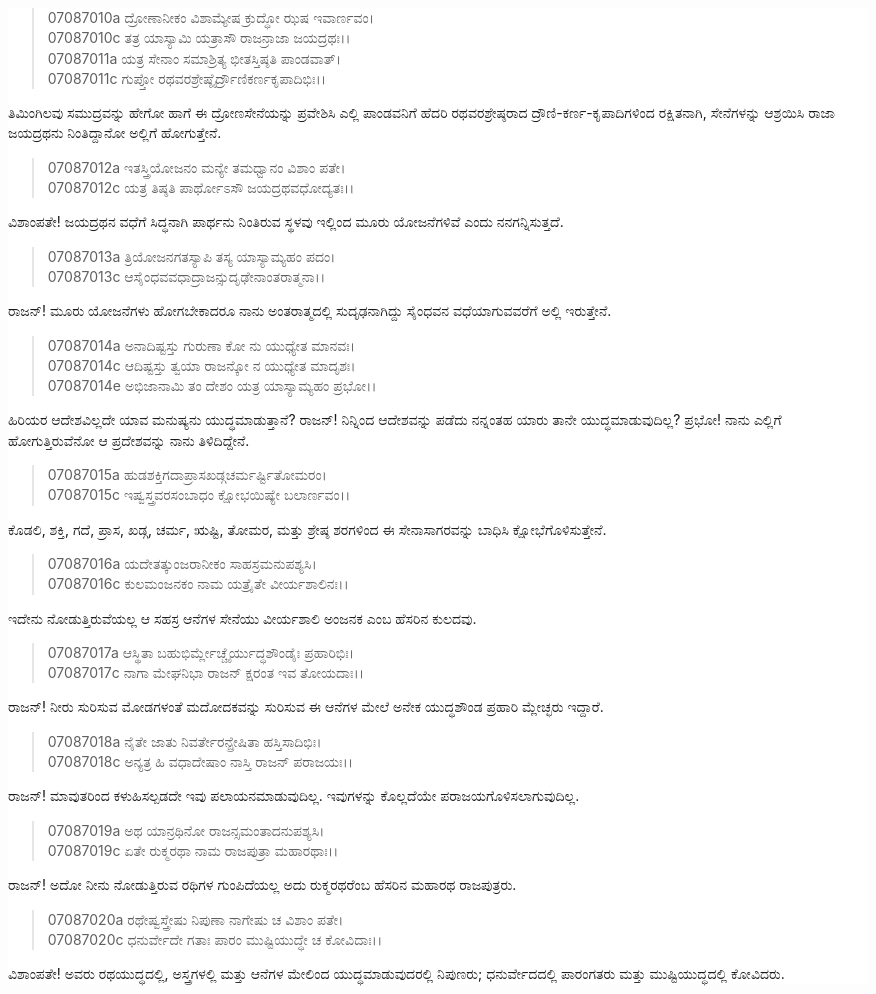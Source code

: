 > 07087010a ದ್ರೋಣಾನೀಕಂ ವಿಶಾಮ್ಯೇಷ ಕ್ರುದ್ಧೋ ಝಷ ಇವಾರ್ಣವಂ।   
07087010c ತತ್ರ ಯಾಸ್ಯಾಮಿ ಯತ್ರಾಸೌ ರಾಜನ್ರಾಜಾ ಜಯದ್ರಥಃ।।   
07087011a ಯತ್ರ ಸೇನಾಂ ಸಮಾಶ್ರಿತ್ಯ ಭೀತಸ್ತಿಷ್ಠತಿ ಪಾಂಡವಾತ್।   
07087011c ಗುಪ್ತೋ ರಥವರಶ್ರೇಷ್ಠೈರ್ದ್ರೌಣಿಕರ್ಣಕೃಪಾದಿಭಿಃ।।

ತಿಮಿಂಗಿಲವು ಸಮುದ್ರವನ್ನು ಹೇಗೋ ಹಾಗೆ ಈ ದ್ರೋಣಸೇನೆಯನ್ನು ಪ್ರವೇಶಿಸಿ ಎಲ್ಲಿ ಪಾಂಡವನಿಗೆ ಹೆದರಿ ರಥವರಶ್ರೇಷ್ಠರಾದ ದ್ರೌಣಿ-ಕರ್ಣ-ಕೃಪಾದಿಗಳಿಂದ ರಕ್ಷಿತನಾಗಿ, ಸೇನೆಗಳನ್ನು ಆಶ್ರಯಿಸಿ ರಾಜಾ ಜಯದ್ರಥನು ನಿಂತಿದ್ದಾನೋ ಅಲ್ಲಿಗೆ ಹೋಗುತ್ತೇನೆ.

> 07087012a ಇತಸ್ತ್ರಿಯೋಜನಂ ಮನ್ಯೇ ತಮಧ್ವಾನಂ ವಿಶಾಂ ಪತೇ।   
07087012c ಯತ್ರ ತಿಷ್ಠತಿ ಪಾರ್ಥೋಽಸೌ ಜಯದ್ರಥವಧೋದ್ಯತಃ।।

ವಿಶಾಂಪತೇ! ಜಯದ್ರಥನ ವಧೆಗೆ ಸಿದ್ಧನಾಗಿ ಪಾರ್ಥನು ನಿಂತಿರುವ ಸ್ಥಳವು ಇಲ್ಲಿಂದ ಮೂರು ಯೋಜನೆಗಳಿವೆ ಎಂದು ನನಗನ್ನಿಸುತ್ತದೆ.

> 07087013a ತ್ರಿಯೋಜನಗತಸ್ಯಾಪಿ ತಸ್ಯ ಯಾಸ್ಯಾಮ್ಯಹಂ ಪದಂ।   
07087013c ಆಸೈಂಧವವಧಾದ್ರಾಜನ್ಸುದೃಢೇನಾಂತರಾತ್ಮನಾ।।

ರಾಜನ್! ಮೂರು ಯೋಜನೆಗಳು ಹೋಗಬೇಕಾದರೂ ನಾನು ಅಂತರಾತ್ಮದಲ್ಲಿ ಸುದೃಢನಾಗಿದ್ದು ಸೈಂಧವನ ವಧೆಯಾಗುವವರೆಗೆ ಅಲ್ಲಿ ಇರುತ್ತೇನೆ.

> 07087014a ಅನಾದಿಷ್ಟಸ್ತು ಗುರುಣಾ ಕೋ ನು ಯುಧ್ಯೇತ ಮಾನವಃ।   
07087014c ಆದಿಷ್ಟಸ್ತು ತ್ವಯಾ ರಾಜನ್ಕೋ ನ ಯುಧ್ಯೇತ ಮಾದೃಶಃ।   
07087014e ಅಭಿಜಾನಾಮಿ ತಂ ದೇಶಂ ಯತ್ರ ಯಾಸ್ಯಾಮ್ಯಹಂ ಪ್ರಭೋ।।

ಹಿರಿಯರ ಆದೇಶವಿಲ್ಲದೇ ಯಾವ ಮನುಷ್ಯನು ಯುದ್ಧಮಾಡುತ್ತಾನೆ? ರಾಜನ್! ನಿನ್ನಿಂದ ಆದೇಶವನ್ನು ಪಡೆದು ನನ್ನಂತಹ ಯಾರು ತಾನೇ ಯುದ್ಧಮಾಡುವುದಿಲ್ಲ? ಪ್ರಭೋ! ನಾನು ಎಲ್ಲಿಗೆ ಹೋಗುತ್ತಿರುವೆನೋ ಆ ಪ್ರದೇಶವನ್ನು ನಾನು ತಿಳಿದಿದ್ದೇನೆ.

> 07087015a ಹುಡಶಕ್ತಿಗದಾಪ್ರಾಸಖಡ್ಗಚರ್ಮರ್ಷ್ಟಿತೋಮರಂ।  
07087015c ಇಷ್ವಸ್ತ್ರವರಸಂಬಾಧಂ ಕ್ಷೋಭಯಿಷ್ಯೇ ಬಲಾರ್ಣವಂ।।

ಕೊಡಲಿ, ಶಕ್ತಿ, ಗದೆ, ಪ್ರಾಸ, ಖಡ್ಗ, ಚರ್ಮ, ಋಷ್ಟಿ, ತೋಮರ, ಮತ್ತು ಶ್ರೇಷ್ಠ ಶರಗಳಿಂದ ಈ ಸೇನಾಸಾಗರವನ್ನು ಬಾಧಿಸಿ ಕ್ಷೋಭೆಗೊಳಿಸುತ್ತೇನೆ.

> 07087016a ಯದೇತತ್ಕುಂಜರಾನೀಕಂ ಸಾಹಸ್ರಮನುಪಶ್ಯಸಿ।   
07087016c ಕುಲಮಂಜನಕಂ ನಾಮ ಯತ್ರೈತೇ ವೀರ್ಯಶಾಲಿನಃ।।

ಇದೇನು ನೋಡುತ್ತಿರುವೆಯಲ್ಲ ಆ ಸಹಸ್ರ ಆನೆಗಳ ಸೇನೆಯು ವೀರ್ಯಶಾಲಿ ಅಂಜನಕ ಎಂಬ ಹೆಸರಿನ ಕುಲದವು.

> 07087017a ಆಸ್ಥಿತಾ ಬಹುಭಿರ್ಮ್ಲೇಚ್ಚೈರ್ಯುದ್ಧಶೌಂಡೈಃ ಪ್ರಹಾರಿಭಿಃ।   
07087017c ನಾಗಾ ಮೇಘನಿಭಾ ರಾಜನ್ ಕ್ಷರಂತ ಇವ ತೋಯದಾಃ।।

ರಾಜನ್! ನೀರು ಸುರಿಸುವ ಮೋಡಗಳಂತೆ ಮದೋದಕವನ್ನು ಸುರಿಸುವ ಈ ಆನೆಗಳ ಮೇಲೆ ಅನೇಕ ಯುದ್ಧಶೌಂಡ ಪ್ರಹಾರಿ ಮ್ಲೇಚ್ಛರು ಇದ್ದಾರೆ.

> 07087018a ನೈತೇ ಜಾತು ನಿವರ್ತೇರನ್ಪ್ರೇಷಿತಾ ಹಸ್ತಿಸಾದಿಭಿಃ।   
07087018c ಅನ್ಯತ್ರ ಹಿ ವಧಾದೇಷಾಂ ನಾಸ್ತಿ ರಾಜನ್ ಪರಾಜಯಃ।।

ರಾಜನ್! ಮಾವುತರಿಂದ ಕಳುಹಿಸಲ್ಪಡದೇ ಇವು ಪಲಾಯನಮಾಡುವುದಿಲ್ಲ. ಇವುಗಳನ್ನು ಕೊಲ್ಲದೆಯೇ ಪರಾಜಯಗೊಳಿಸಲಾಗುವುದಿಲ್ಲ.

> 07087019a ಅಥ ಯಾನ್ರಥಿನೋ ರಾಜನ್ಸಮಂತಾದನುಪಶ್ಯಸಿ।   
07087019c ಏತೇ ರುಕ್ಮರಥಾ ನಾಮ ರಾಜಪುತ್ರಾ ಮಹಾರಥಾಃ।।

ರಾಜನ್! ಅದೋ ನೀನು ನೋಡುತ್ತಿರುವ ರಥಿಗಳ ಗುಂಪಿದೆಯಲ್ಲ ಅದು ರುಕ್ಮರಥರೆಂಬ ಹೆಸರಿನ ಮಹಾರಥ ರಾಜಪುತ್ರರು.

> 07087020a ರಥೇಷ್ವಸ್ತ್ರೇಷು ನಿಪುಣಾ ನಾಗೇಷು ಚ ವಿಶಾಂ ಪತೇ।   
07087020c ಧನುರ್ವೇದೇ ಗತಾಃ ಪಾರಂ ಮುಷ್ಟಿಯುದ್ಧೇ ಚ ಕೋವಿದಾಃ।।

ವಿಶಾಂಪತೇ! ಅವರು ರಥಯುದ್ಧದಲ್ಲಿ, ಅಸ್ತ್ರಗಳಲ್ಲಿ ಮತ್ತು ಆನೆಗಳ ಮೇಲಿಂದ ಯುದ್ಧಮಾಡುವುದರಲ್ಲಿ ನಿಪುಣರು; ಧನುರ್ವೇದದಲ್ಲಿ ಪಾರಂಗತರು ಮತ್ತು ಮುಷ್ಟಿಯುದ್ಧದಲ್ಲಿ ಕೋವಿದರು.
